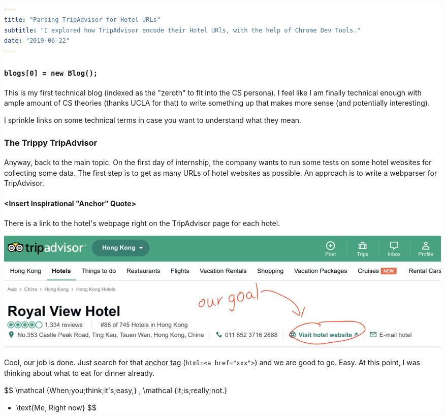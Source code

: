 ```yaml
---
title: "Parsing TripAdvisor for Hotel URLs"
subtitle: "I explored how TripAdvisor encode their Hotel URls, with the help of Chrome Dev Tools."
date: "2019-06-22"
---
```


### `blogs[0] = new Blog();`
This is my first technical blog 
(indexed as the "zeroth" to fit into the CS persona).
I feel like I am finally technical enough with ample 
amount of CS theories (thanks UCLA for that) to write 
something up that makes more sense 
(and potentially interesting).

I sprinkle links on some technical terms in case 
you want to understand what they mean.

### The Trippy TripAdvisor 
Anyway, back to the main topic.
On the first day of internship, the company wants to run some tests
on some hotel websites for collecting some data. The first step is 
to get as many URLs of hotel websites as possible. 
An approach is to write a webparser for TripAdvisor.

#### <Insert Inspirational "Anchor" Quote\>
There is a link to the hotel's webpage right on the 
TripAdvisor page for each hotel.

![hotel.png](hotel.png)

Cool, our job is done. Just search for that 
[anchor tag](https://www.w3schools.com/tags/tag_a.asp) 
(`html±<a href="xxx">`) and we are good to go. 
Easy. At this point, I was thinking about what to eat 
for dinner already.

$$
\mathcal {When\;you\;think\;it's\;easy,} 
\,
\mathcal {it\;is\;really\;not.}
- \text{Me, Right now}
$$
